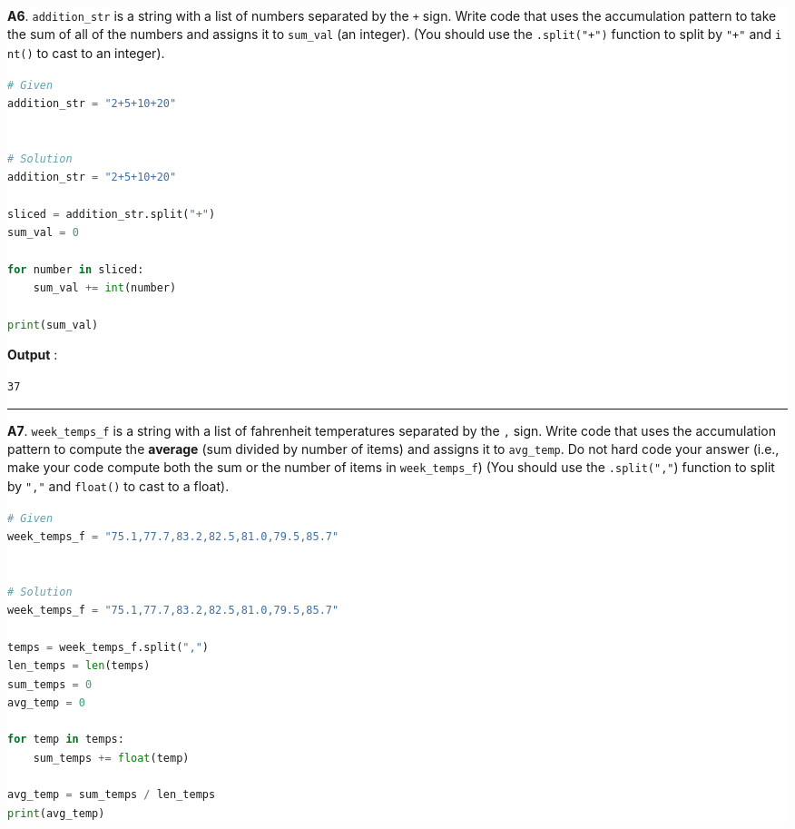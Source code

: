 **A6**. `addition_str` is a string with a list of numbers separated by the `+` sign. Write code that uses the accumulation pattern to take the sum of all of the numbers and assigns it to `sum_val` (an integer). (You should use the `.split("+")` function to split by `"+"` and `int()` to cast to an integer).


```python
# Given
addition_str = "2+5+10+20"


# Solution
addition_str = "2+5+10+20"

sliced = addition_str.split("+")
sum_val = 0

for number in sliced:
	sum_val += int(number)

print(sum_val)
```

**Output** :

```
37
```


-----

**A7**.  `week_temps_f` is a string with a list of fahrenheit temperatures separated by the `,` sign. Write code that uses the accumulation pattern to compute the **average** (sum divided by number of items) and assigns it to `avg_temp`. Do not hard code your answer (i.e., make your code compute both the sum or the number of items in `week_temps_f`) (You should use the `.split(","`) function to split by `","` and `float()` to cast to a float).


```python
# Given
week_temps_f = "75.1,77.7,83.2,82.5,81.0,79.5,85.7"


# Solution
week_temps_f = "75.1,77.7,83.2,82.5,81.0,79.5,85.7"

temps = week_temps_f.split(",")
len_temps = len(temps)
sum_temps = 0
avg_temp = 0

for temp in temps:
	sum_temps += float(temp)

avg_temp = sum_temps / len_temps
print(avg_temp)
```
